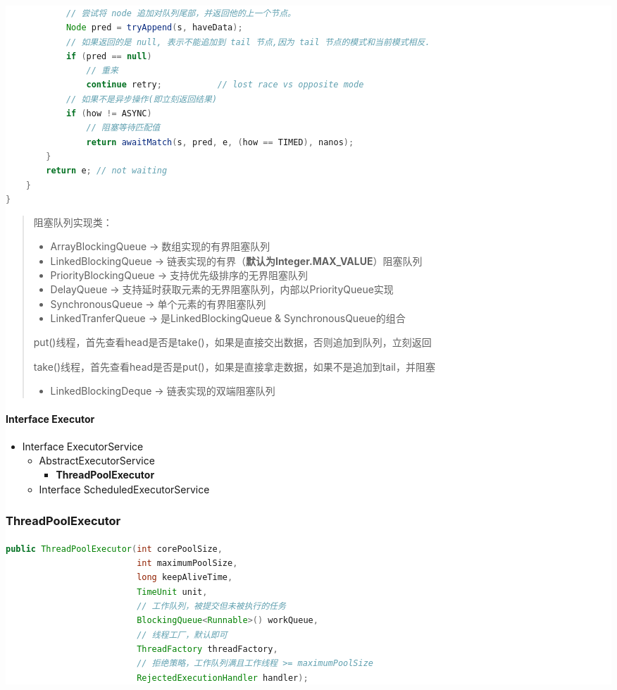 ``` java
            // 尝试将 node 追加对队列尾部，并返回他的上一个节点。
            Node pred = tryAppend(s, haveData);
            // 如果返回的是 null, 表示不能追加到 tail 节点,因为 tail 节点的模式和当前模式相反.
            if (pred == null)
                // 重来
                continue retry;           // lost race vs opposite mode
            // 如果不是异步操作(即立刻返回结果)
            if (how != ASYNC)
                // 阻塞等待匹配值
                return awaitMatch(s, pred, e, (how == TIMED), nanos);
        }
        return e; // not waiting
    }
}
```

> 阻塞队列实现类：
>
> + ArrayBlockingQueue -> 数组实现的有界阻塞队列
> + LinkedBlockingQueue  -> 链表实现的有界（**默认为Integer.MAX_VALUE**）阻塞队列
> + PriorityBlockingQueue -> 支持优先级排序的无界阻塞队列
> + DelayQueue -> 支持延时获取元素的无界阻塞队列，内部以PriorityQueue实现
> + SynchronousQueue -> 单个元素的有界阻塞队列
> + LinkedTranferQueue -> 是LinkedBlockingQueue & SynchronousQueue的组合
>
> put()线程，首先查看head是否是take()，如果是直接交出数据，否则追加到队列，立刻返回
>
> take()线程，首先查看head是否是put()，如果是直接拿走数据，如果不是追加到tail，并阻塞
>
> + LinkedBlockingDeque -> 链表实现的双端阻塞队列



#### Interface Executor

+ Interface ExecutorService
    + AbstractExecutorService
        + **ThreadPoolExecutor**
    + Interface ScheduledExecutorService

### ThreadPoolExecutor

``` java
public ThreadPoolExecutor(int corePoolSize,
                          int maximumPoolSize,
                          long keepAliveTime,
                          TimeUnit unit,
                          // 工作队列，被提交但未被执行的任务
                          BlockingQueue<Runnable>() workQueue,
                          // 线程工厂，默认即可
                          ThreadFactory threadFactory,
                          // 拒绝策略，工作队列满且工作线程 >= maximumPoolSize
                          RejectedExecutionHandler handler);
```
